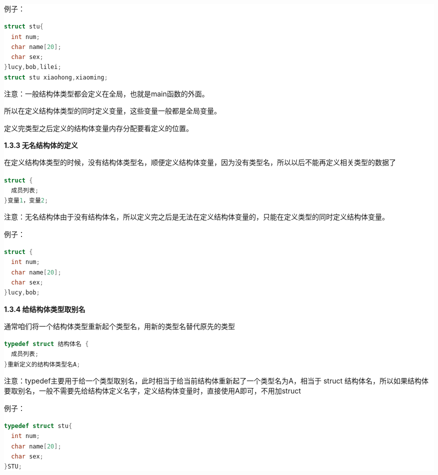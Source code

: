 例子：

```C
struct stu{
  int num;
  char name[20];
  char sex;
}lucy,bob,lilei;
struct stu xiaohong,xiaoming;
```

注意：一般结构体类型都会定义在全局，也就是main函数的外面。

所以在定义结构体类型的同时定义变量，这些变量一般都是全局变量。

定义完类型之后定义的结构体变量内存分配要看定义的位置。



**1.3.3 无名结构体的定义**

在定义结构体类型的时候，没有结构体类型名，顺便定义结构体变量，因为没有类型名，所以以后不能再定义相关类型的数据了

```C
struct {
  成员列表;
}变量1，变量2;
```

注意：无名结构体由于没有结构体名，所以定义完之后是无法在定义结构体变量的，只能在定义类型的同时定义结构体变量。

例子：

```C
struct {
  int num;
  char name[20];
  char sex;
}lucy,bob;
```



**1.3.4 给结构体类型取别名**

通常咱们将一个结构体类型重新起个类型名，用新的类型名替代原先的类型

```C
typedef struct 结构体名 {
  成员列表;
}重新定义的结构体类型名A;
```

注意：typedef主要用于给一个类型取别名，此时相当于给当前结构体重新起了一个类型名为A，相当于 struct 结构体名，所以如果结构体要取别名，一般不需要先给结构体定义名字，定义结构体变量时，直接使用A即可，不用加struct

例子：

```C
typedef struct stu{
  int num;
  char name[20];
  char sex;
}STU;
```
